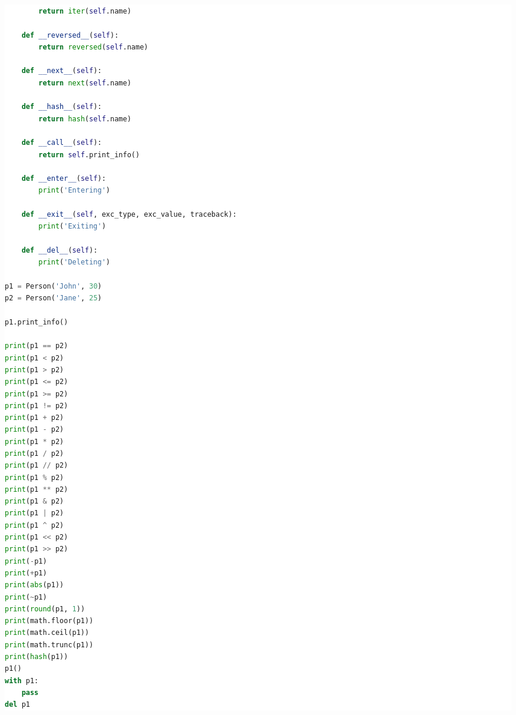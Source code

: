 ```python
        return iter(self.name)
    
    def __reversed__(self):
        return reversed(self.name)
    
    def __next__(self):
        return next(self.name)
    
    def __hash__(self):
        return hash(self.name)
    
    def __call__(self):
        return self.print_info()
    
    def __enter__(self):
        print('Entering')

    def __exit__(self, exc_type, exc_value, traceback):
        print('Exiting')

    def __del__(self):
        print('Deleting')

p1 = Person('John', 30)
p2 = Person('Jane', 25)

p1.print_info()

print(p1 == p2)
print(p1 < p2)
print(p1 > p2)
print(p1 <= p2)
print(p1 >= p2)
print(p1 != p2)
print(p1 + p2)
print(p1 - p2)
print(p1 * p2)
print(p1 / p2)
print(p1 // p2)
print(p1 % p2)
print(p1 ** p2)
print(p1 & p2)
print(p1 | p2)
print(p1 ^ p2)
print(p1 << p2)
print(p1 >> p2)
print(-p1)
print(+p1)
print(abs(p1))
print(~p1)
print(round(p1, 1))
print(math.floor(p1))
print(math.ceil(p1))
print(math.trunc(p1))
print(hash(p1))
p1()
with p1:
    pass
del p1
```
